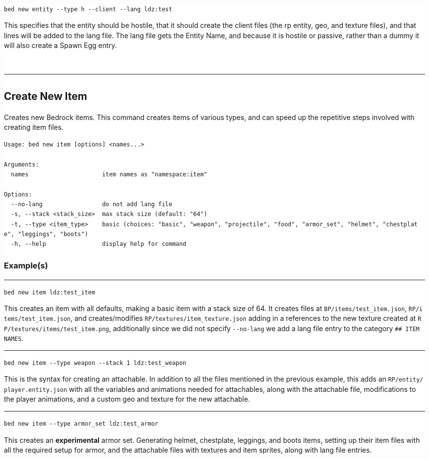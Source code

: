 ```
bed new entity --type h --client --lang ldz:test
```
This specifies that the entity should be hostile, that it should create the client files (the rp entity, geo, and texture files), and that lines will be added to the lang file. The lang file gets the Entity Name, and because it is hostile or passive, rather than a dummy it will also create a Spawn Egg entry.

&nbsp;

---
## Create New Item
Creates new Bedrock items. This command creates items of various types, and can speed up the repetitive steps involved with creating item files.
```
Usage: bed new item [options] <names...>

Arguments:
  names                     item names as "namespace:item"

Options:
  --no-lang                 do not add lang file
  -s, --stack <stack_size>  max stack size (default: "64")
  -t, --type <item_type>    basic (choices: "basic", "weapon", "projectile", "food", "armor_set", "helmet", "chestplate", "leggings", "boots")
  -h, --help                display help for command
```
### Example(s)
---
```
bed new item ldz:test_item
```
This creates an item with all defaults, making a basic item with a stack size of 64. It creates files at `BP/items/test_item.json`, `RP/items/test_item.json`, and creates/modifies `RP/textures/item_texture.json` adding in a references to the new texture created at `RP/textures/items/test_item.png`, additionally since we did not specify `--no-lang` we add a lang file entry to the category `## ITEM NAMES`.

---
```
bed new item --type weapon --stack 1 ldz:test_weapon
```
This is the syntax for creating an attachable. In addition to all the files mentioned in the previous example, this adds an `RP/entity/player.entity.json` with all the variables and animations needed for attachables, along with the attachable file, modifications to the player animations, and a custom geo and texture for the new attachable.

---
```
bed new item --type armor_set ldz:test_armor
```
This creates an **experimental** armor set. Generating helmet, chestplate, leggings, and boots items, setting up their item files with all the required setup for armor, and the attachable files with textures and item sprites, along with lang file entries.

